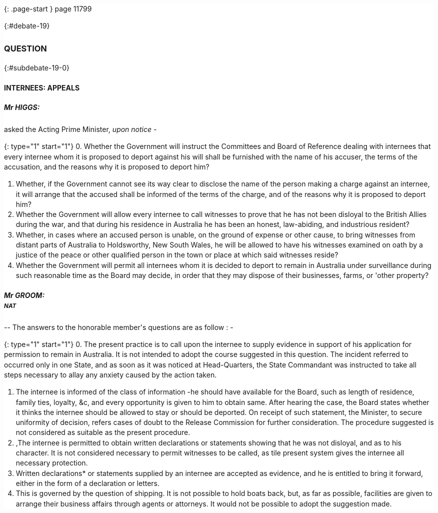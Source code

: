 {: .page-start }
page 11799

{:#debate-19}
### QUESTION

{:#subdebate-19-0}
#### INTERNEES: APPEALS

##### Mr HIGGS:

asked the Acting Prime Minister,  *upon notice -* 

{: type="1" start="1"}
0. Whether the Government will instruct the Committees and Board of Reference dealing with internees that every internee whom it is proposed to deport against his will shall be furnished with the name of his accuser, the terms of the accusation, and the reasons why it is proposed to deport him? 
1. Whether, if the Government cannot see its way clear to disclose the name of the person making a charge against an internee, it will arrange that the accused shall be informed of the terms of the charge, and of the reasons why it is proposed to deport him? 
2. Whether the Government will allow every internee to call witnesses to prove that he has not been disloyal to the British Allies during the war, and that during his residence in Australia he has been an honest, law-abiding, and industrious resident? 
3. Whether, in cases where an accused person is unable, on the ground of expense or other cause, to bring witnesses from distant parts of Australia to Holdsworthy, New South Wales, he will be allowed to have his witnesses examined on oath by a justice of the peace or other qualified person in the town or place at which said witnesses reside? 
4. Whether the Government will permit all internees whom it is decided to deport to remain in Australia under surveillance during such reasonable time as the Board may decide, in order that they may dispose of their businesses, farms, or 'other property? 

##### Mr GROOM:<br><small class="text-muted">NAT</small>

-- The answers to the honorable member's questions are as follow : - 

{: type="1" start="1"}
0. The present practice is to call upon the internee to supply evidence in support of his application for permission to remain in Australia. It is not intended to adopt the course suggested in this question. The incident referred to occurred only in one State, and as soon as it was noticed at Head-Quarters, the State Commandant was instructed to take all steps necessary to allay any anxiety caused by the action taken. 
1. The internee is informed of the class of information -he should have available for the Board, such as length of residence, family ties, loyalty, &amp;c, and every opportunity is given to him to obtain same. After hearing the case, the Board states whether it thinks the internee should be allowed to stay or should be deported. On receipt of such statement, the Minister, to secure uniformity of decision, refers cases of doubt to the Release Commission for further consideration. The procedure suggested is not considered as suitable as the present procedure. 
2. ,The internee is permitted to obtain written declarations or statements showing that he was not disloyal, and as to his character. It is not considered necessary to permit witnesses to be called, as tile present system gives the internee all necessary protection. 
3. Written declarations* or statements supplied by an internee are accepted as evidence, and he is entitled to bring it forward, either in the form of a declaration or letters. 
4. This is governed by the question of shipping. It is not possible to hold boats back, but, as far as possible, facilities are given to arrange their business affairs through agents or attorneys. It would not be possible to adopt the suggestion made. 
